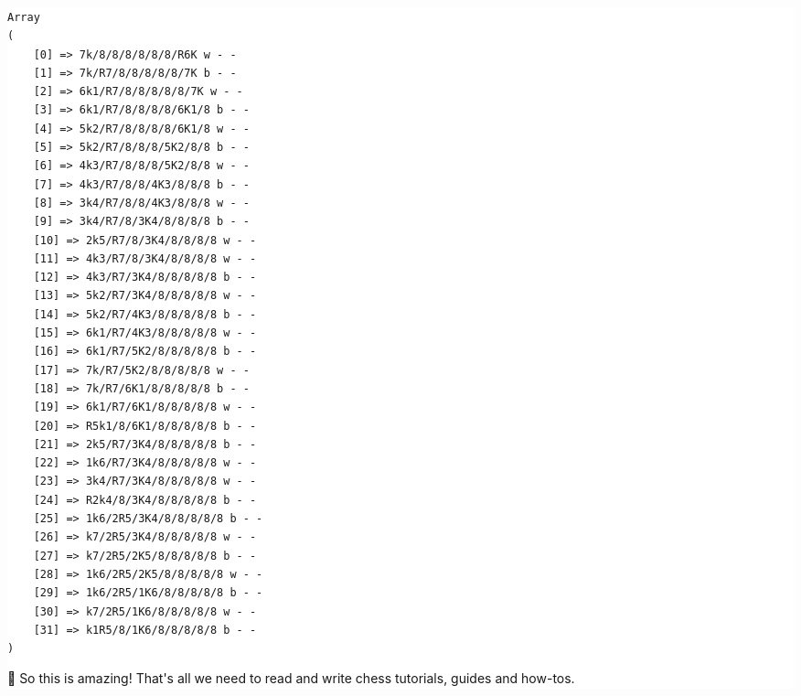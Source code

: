 ```text
Array
(
    [0] => 7k/8/8/8/8/8/8/R6K w - -
    [1] => 7k/R7/8/8/8/8/8/7K b - -
    [2] => 6k1/R7/8/8/8/8/8/7K w - -
    [3] => 6k1/R7/8/8/8/8/6K1/8 b - -
    [4] => 5k2/R7/8/8/8/8/6K1/8 w - -
    [5] => 5k2/R7/8/8/8/5K2/8/8 b - -
    [6] => 4k3/R7/8/8/8/5K2/8/8 w - -
    [7] => 4k3/R7/8/8/4K3/8/8/8 b - -
    [8] => 3k4/R7/8/8/4K3/8/8/8 w - -
    [9] => 3k4/R7/8/3K4/8/8/8/8 b - -
    [10] => 2k5/R7/8/3K4/8/8/8/8 w - -
    [11] => 4k3/R7/8/3K4/8/8/8/8 w - -
    [12] => 4k3/R7/3K4/8/8/8/8/8 b - -
    [13] => 5k2/R7/3K4/8/8/8/8/8 w - -
    [14] => 5k2/R7/4K3/8/8/8/8/8 b - -
    [15] => 6k1/R7/4K3/8/8/8/8/8 w - -
    [16] => 6k1/R7/5K2/8/8/8/8/8 b - -
    [17] => 7k/R7/5K2/8/8/8/8/8 w - -
    [18] => 7k/R7/6K1/8/8/8/8/8 b - -
    [19] => 6k1/R7/6K1/8/8/8/8/8 w - -
    [20] => R5k1/8/6K1/8/8/8/8/8 b - -
    [21] => 2k5/R7/3K4/8/8/8/8/8 b - -
    [22] => 1k6/R7/3K4/8/8/8/8/8 w - -
    [23] => 3k4/R7/3K4/8/8/8/8/8 w - -
    [24] => R2k4/8/3K4/8/8/8/8/8 b - -
    [25] => 1k6/2R5/3K4/8/8/8/8/8 b - -
    [26] => k7/2R5/3K4/8/8/8/8/8 w - -
    [27] => k7/2R5/2K5/8/8/8/8/8 b - -
    [28] => 1k6/2R5/2K5/8/8/8/8/8 w - -
    [29] => 1k6/2R5/1K6/8/8/8/8/8 b - -
    [30] => k7/2R5/1K6/8/8/8/8/8 w - -
    [31] => k1R5/8/1K6/8/8/8/8/8 b - -
)
```

🎉 So this is amazing! That's all we need to read and write chess tutorials, guides and how-tos.
